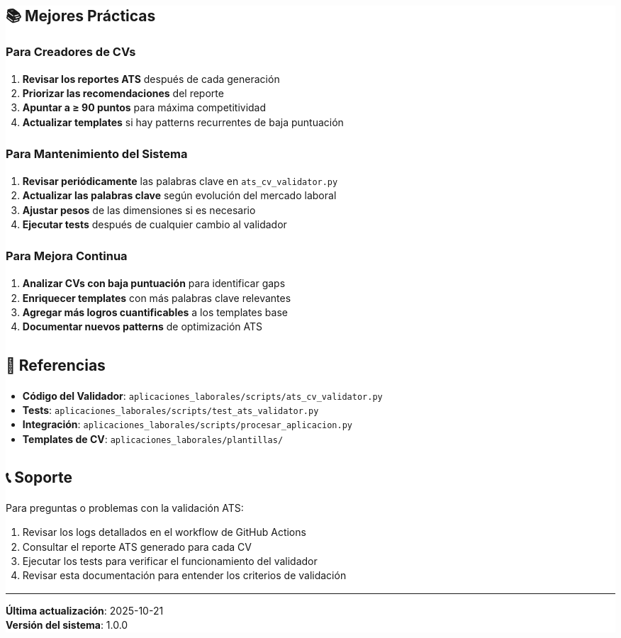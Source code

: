 ## 📚 Mejores Prácticas

### Para Creadores de CVs

1. **Revisar los reportes ATS** después de cada generación
2. **Priorizar las recomendaciones** del reporte
3. **Apuntar a ≥ 90 puntos** para máxima competitividad
4. **Actualizar templates** si hay patterns recurrentes de baja puntuación

### Para Mantenimiento del Sistema

1. **Revisar periódicamente** las palabras clave en `ats_cv_validator.py`
2. **Actualizar las palabras clave** según evolución del mercado laboral
3. **Ajustar pesos** de las dimensiones si es necesario
4. **Ejecutar tests** después de cualquier cambio al validador

### Para Mejora Continua

1. **Analizar CVs con baja puntuación** para identificar gaps
2. **Enriquecer templates** con más palabras clave relevantes
3. **Agregar más logros cuantificables** a los templates base
4. **Documentar nuevos patterns** de optimización ATS

## 🔗 Referencias

- **Código del Validador**: `aplicaciones_laborales/scripts/ats_cv_validator.py`
- **Tests**: `aplicaciones_laborales/scripts/test_ats_validator.py`
- **Integración**: `aplicaciones_laborales/scripts/procesar_aplicacion.py`
- **Templates de CV**: `aplicaciones_laborales/plantillas/`

## 📞 Soporte

Para preguntas o problemas con la validación ATS:
1. Revisar los logs detallados en el workflow de GitHub Actions
2. Consultar el reporte ATS generado para cada CV
3. Ejecutar los tests para verificar el funcionamiento del validador
4. Revisar esta documentación para entender los criterios de validación

---

**Última actualización**: 2025-10-21  
**Versión del sistema**: 1.0.0
